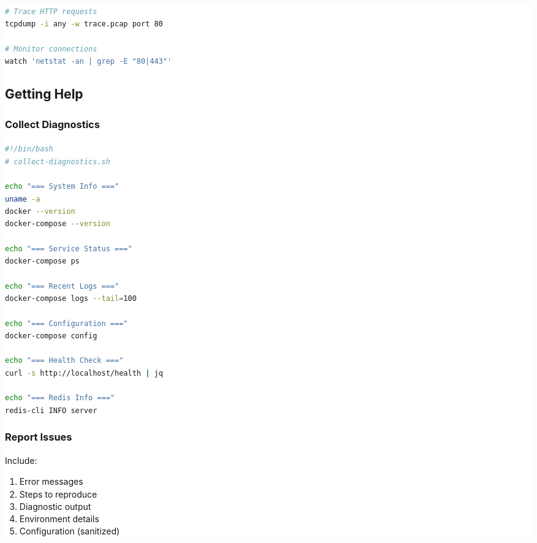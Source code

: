 ```bash
# Trace HTTP requests
tcpdump -i any -w trace.pcap port 80

# Monitor connections
watch 'netstat -an | grep -E "80|443"'
```

## Getting Help

### Collect Diagnostics

```bash
#!/bin/bash
# collect-diagnostics.sh

echo "=== System Info ==="
uname -a
docker --version
docker-compose --version

echo "=== Service Status ==="
docker-compose ps

echo "=== Recent Logs ==="
docker-compose logs --tail=100

echo "=== Configuration ==="
docker-compose config

echo "=== Health Check ==="
curl -s http://localhost/health | jq

echo "=== Redis Info ==="
redis-cli INFO server
```

### Report Issues

Include:
1. Error messages
2. Steps to reproduce
3. Diagnostic output
4. Environment details
5. Configuration (sanitized)
